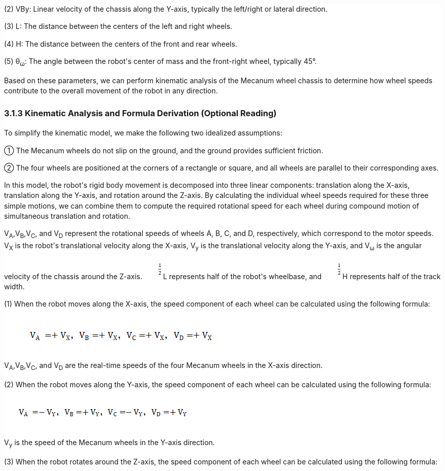 (2) VBy: Linear velocity of the chassis along the Y-axis, typically the left/right or lateral direction.

(3) L: The distance between the centers of the left and right wheels.

(4) H: The distance between the centers of the front and rear wheels.

(5) θ<sub>ω</sub>: The angle between the robot's center of mass and the front-right wheel, typically 45°.

Based on these parameters, we can perform kinematic analysis of the Mecanum wheel chassis to determine how wheel speeds contribute to the overall movement of the robot in any direction.

### 3.1.3 Kinematic Analysis and Formula Derivation (Optional Reading)

To simplify the kinematic model, we make the following two idealized assumptions:

① The Mecanum wheels do not slip on the ground, and the ground provides sufficient friction.

② The four wheels are positioned at the corners of a rectangle or square, and all wheels are parallel to their corresponding axes.

In this model, the robot's rigid body movement is decomposed into three linear components: translation along the X-axis, translation along the Y-axis, and rotation around the Z-axis. By calculating the individual wheel speeds required for these three simple motions, we can combine them to compute the required rotational speed for each wheel during compound motion of simultaneous translation and rotation.

V<sub>A</sub>,V<sub>B</sub>,V<sub>C</sub>, and V<sub>D</sub> represent the rotational speeds of wheels A, B, C, and D, respectively, which correspond to the motor speeds. V<sub>X</sub> is the robot's translational velocity along the X-axis, V<sub>y</sub> is the translational velocity along the Y-axis, and V<sub>ω</sub> is the angular velocity of the chassis around the Z-axis. <img   src="../_static/media/chapter_3/section_1/image6.jpeg"   /> L represents half of the robot's wheelbase, and <img   src="../_static/media/chapter_3/section_1/image6.jpeg"    /> H represents half of the track width.

(1) When the robot moves along the X-axis, the speed component of each wheel can be calculated using the following formula:

<img class="common_img" src="../_static/media/chapter_3/section_1/image7.png"   />

V<sub>A</sub>,V<sub>B</sub>,V<sub>C</sub>, and V<sub>D</sub> are the real-time speeds of the four Mecanum wheels in the X-axis direction.

(2) When the robot moves along the Y-axis, the speed component of each wheel can be calculated using the following formula:

<img class="common_img" src="../_static/media/chapter_3/section_1/image8.png"   />

V<sub>y</sub> is the speed of the Mecanum wheels in the Y-axis direction.

(3) When the robot rotates around the Z-axis, the speed component of each wheel can be calculated using the following formula:
